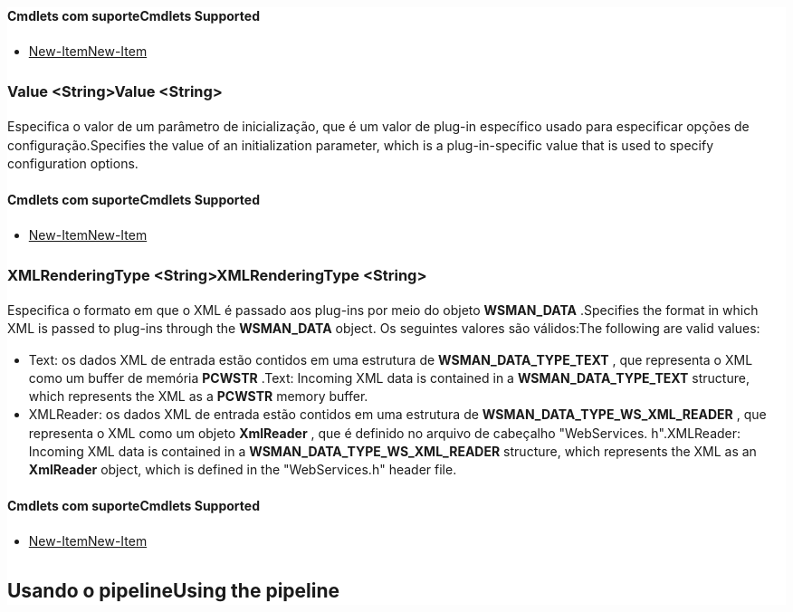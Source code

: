 #### <a name="cmdlets-supported"></a><span data-ttu-id="539ad-323">Cmdlets com suporte</span><span class="sxs-lookup"><span data-stu-id="539ad-323">Cmdlets Supported</span></span>

- [<span data-ttu-id="539ad-324">New-Item</span><span class="sxs-lookup"><span data-stu-id="539ad-324">New-Item</span></span>](xref:Microsoft.PowerShell.Management.New-Item)

### <a name="value-string"></a><span data-ttu-id="539ad-325">Value \<String\></span><span class="sxs-lookup"><span data-stu-id="539ad-325">Value \<String\></span></span>

<span data-ttu-id="539ad-326">Especifica o valor de um parâmetro de inicialização, que é um valor de plug-in específico usado para especificar opções de configuração.</span><span class="sxs-lookup"><span data-stu-id="539ad-326">Specifies the value of an initialization parameter, which is a plug-in-specific value that is used to specify configuration options.</span></span>

#### <a name="cmdlets-supported"></a><span data-ttu-id="539ad-327">Cmdlets com suporte</span><span class="sxs-lookup"><span data-stu-id="539ad-327">Cmdlets Supported</span></span>

- [<span data-ttu-id="539ad-328">New-Item</span><span class="sxs-lookup"><span data-stu-id="539ad-328">New-Item</span></span>](xref:Microsoft.PowerShell.Management.New-Item)

### <a name="xmlrenderingtype-string"></a><span data-ttu-id="539ad-329">XMLRenderingType \<String\></span><span class="sxs-lookup"><span data-stu-id="539ad-329">XMLRenderingType \<String\></span></span>

<span data-ttu-id="539ad-330">Especifica o formato em que o XML é passado aos plug-ins por meio do objeto **WSMAN_DATA** .</span><span class="sxs-lookup"><span data-stu-id="539ad-330">Specifies the format in which XML is passed to plug-ins through the **WSMAN_DATA** object.</span></span> <span data-ttu-id="539ad-331">Os seguintes valores são válidos:</span><span class="sxs-lookup"><span data-stu-id="539ad-331">The following are valid values:</span></span>

- <span data-ttu-id="539ad-332">Text: os dados XML de entrada estão contidos em uma estrutura de **WSMAN_DATA_TYPE_TEXT** , que representa o XML como um buffer de memória **PCWSTR** .</span><span class="sxs-lookup"><span data-stu-id="539ad-332">Text: Incoming XML data is contained in a **WSMAN_DATA_TYPE_TEXT** structure, which represents the XML as a **PCWSTR** memory buffer.</span></span>
- <span data-ttu-id="539ad-333">XMLReader: os dados XML de entrada estão contidos em uma estrutura de **WSMAN_DATA_TYPE_WS_XML_READER** , que representa o XML como um objeto **XmlReader** , que é definido no arquivo de cabeçalho "WebServices. h".</span><span class="sxs-lookup"><span data-stu-id="539ad-333">XMLReader: Incoming XML data is contained in a **WSMAN_DATA_TYPE_WS_XML_READER** structure, which represents the XML as an **XmlReader** object, which is defined in the "WebServices.h" header file.</span></span>

#### <a name="cmdlets-supported"></a><span data-ttu-id="539ad-334">Cmdlets com suporte</span><span class="sxs-lookup"><span data-stu-id="539ad-334">Cmdlets Supported</span></span>

- [<span data-ttu-id="539ad-335">New-Item</span><span class="sxs-lookup"><span data-stu-id="539ad-335">New-Item</span></span>](xref:Microsoft.PowerShell.Management.New-Item)

## <a name="using-the-pipeline"></a><span data-ttu-id="539ad-336">Usando o pipeline</span><span class="sxs-lookup"><span data-stu-id="539ad-336">Using the pipeline</span></span>
